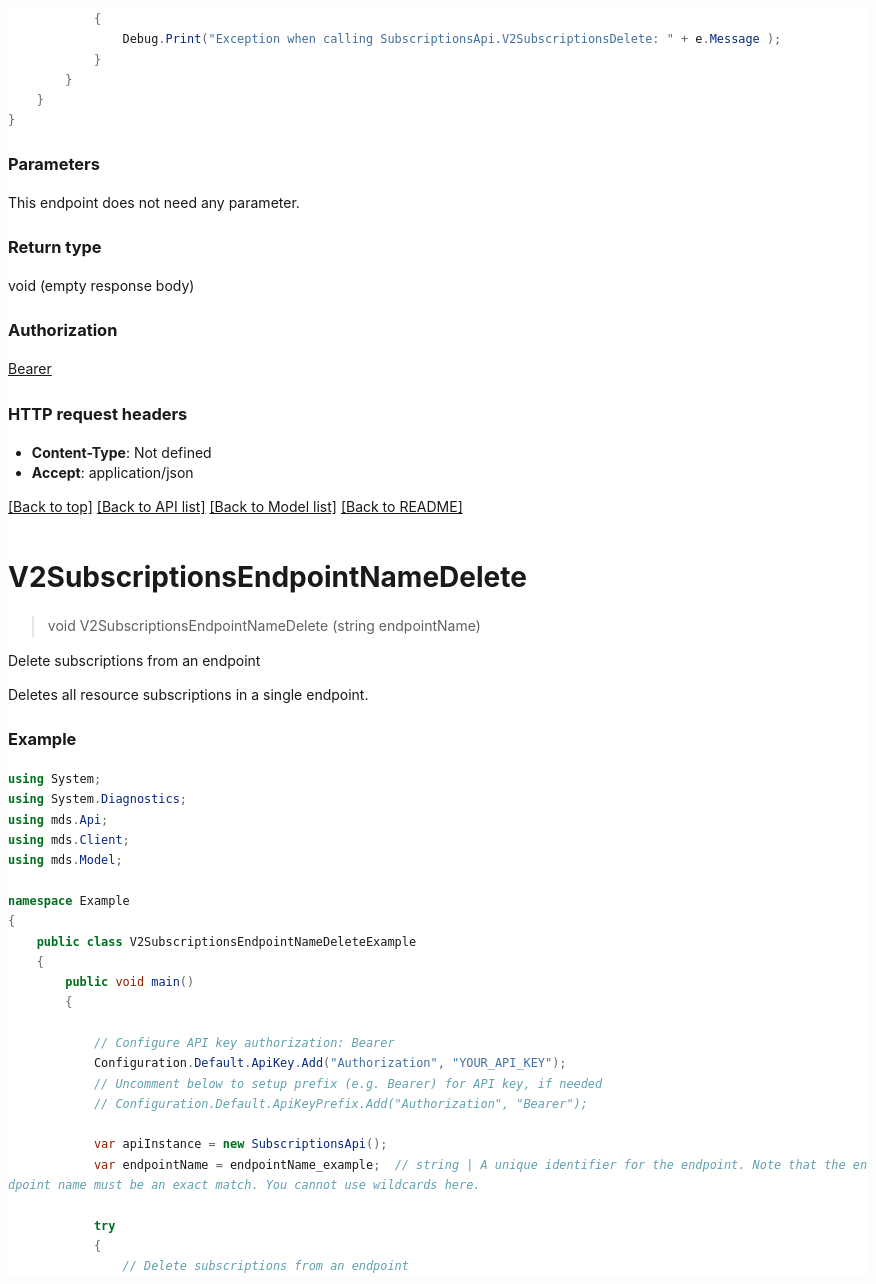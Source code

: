 ```csharp
            {
                Debug.Print("Exception when calling SubscriptionsApi.V2SubscriptionsDelete: " + e.Message );
            }
        }
    }
}
```

### Parameters
This endpoint does not need any parameter.

### Return type

void (empty response body)

### Authorization

[Bearer](../README.md#Bearer)

### HTTP request headers

 - **Content-Type**: Not defined
 - **Accept**: application/json

[[Back to top]](#) [[Back to API list]](../README.md#documentation-for-api-endpoints) [[Back to Model list]](../README.md#documentation-for-models) [[Back to README]](../README.md)

<a name="v2subscriptionsendpointnamedelete"></a>
# **V2SubscriptionsEndpointNameDelete**
> void V2SubscriptionsEndpointNameDelete (string endpointName)

Delete subscriptions from an endpoint

Deletes all resource subscriptions in a single endpoint.

### Example
```csharp
using System;
using System.Diagnostics;
using mds.Api;
using mds.Client;
using mds.Model;

namespace Example
{
    public class V2SubscriptionsEndpointNameDeleteExample
    {
        public void main()
        {
            
            // Configure API key authorization: Bearer
            Configuration.Default.ApiKey.Add("Authorization", "YOUR_API_KEY");
            // Uncomment below to setup prefix (e.g. Bearer) for API key, if needed
            // Configuration.Default.ApiKeyPrefix.Add("Authorization", "Bearer");

            var apiInstance = new SubscriptionsApi();
            var endpointName = endpointName_example;  // string | A unique identifier for the endpoint. Note that the endpoint name must be an exact match. You cannot use wildcards here. 

            try
            {
                // Delete subscriptions from an endpoint
```